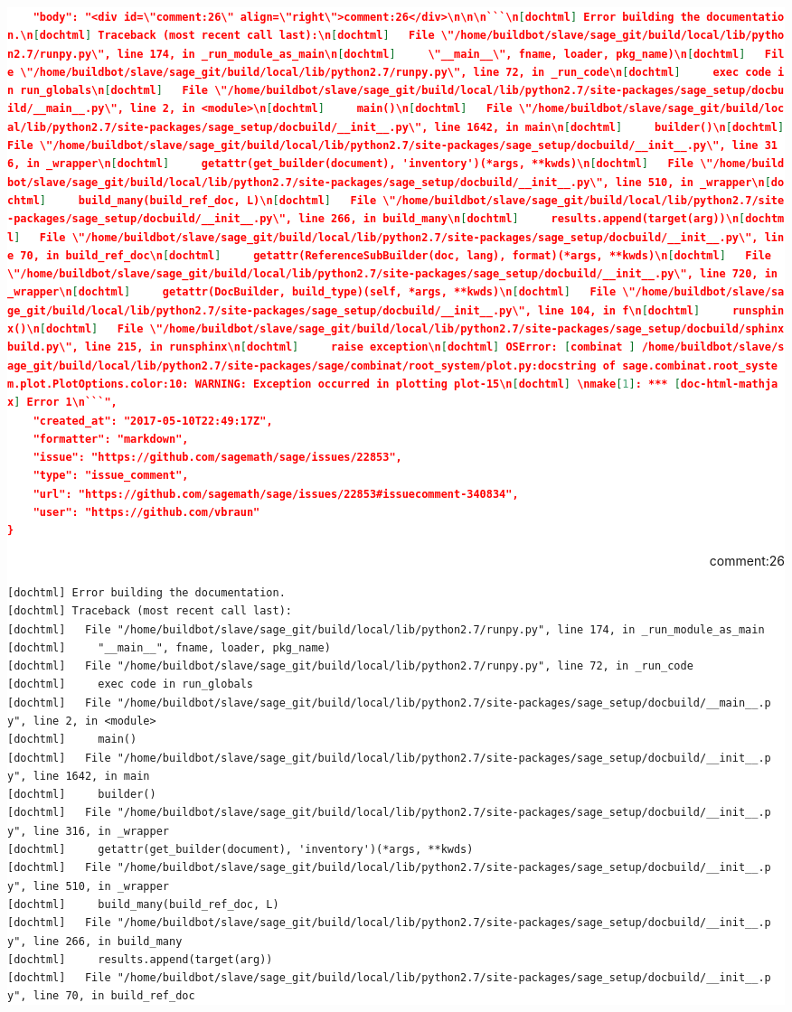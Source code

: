 ```json
    "body": "<div id=\"comment:26\" align=\"right\">comment:26</div>\n\n\n```\n[dochtml] Error building the documentation.\n[dochtml] Traceback (most recent call last):\n[dochtml]   File \"/home/buildbot/slave/sage_git/build/local/lib/python2.7/runpy.py\", line 174, in _run_module_as_main\n[dochtml]     \"__main__\", fname, loader, pkg_name)\n[dochtml]   File \"/home/buildbot/slave/sage_git/build/local/lib/python2.7/runpy.py\", line 72, in _run_code\n[dochtml]     exec code in run_globals\n[dochtml]   File \"/home/buildbot/slave/sage_git/build/local/lib/python2.7/site-packages/sage_setup/docbuild/__main__.py\", line 2, in <module>\n[dochtml]     main()\n[dochtml]   File \"/home/buildbot/slave/sage_git/build/local/lib/python2.7/site-packages/sage_setup/docbuild/__init__.py\", line 1642, in main\n[dochtml]     builder()\n[dochtml]   File \"/home/buildbot/slave/sage_git/build/local/lib/python2.7/site-packages/sage_setup/docbuild/__init__.py\", line 316, in _wrapper\n[dochtml]     getattr(get_builder(document), 'inventory')(*args, **kwds)\n[dochtml]   File \"/home/buildbot/slave/sage_git/build/local/lib/python2.7/site-packages/sage_setup/docbuild/__init__.py\", line 510, in _wrapper\n[dochtml]     build_many(build_ref_doc, L)\n[dochtml]   File \"/home/buildbot/slave/sage_git/build/local/lib/python2.7/site-packages/sage_setup/docbuild/__init__.py\", line 266, in build_many\n[dochtml]     results.append(target(arg))\n[dochtml]   File \"/home/buildbot/slave/sage_git/build/local/lib/python2.7/site-packages/sage_setup/docbuild/__init__.py\", line 70, in build_ref_doc\n[dochtml]     getattr(ReferenceSubBuilder(doc, lang), format)(*args, **kwds)\n[dochtml]   File \"/home/buildbot/slave/sage_git/build/local/lib/python2.7/site-packages/sage_setup/docbuild/__init__.py\", line 720, in _wrapper\n[dochtml]     getattr(DocBuilder, build_type)(self, *args, **kwds)\n[dochtml]   File \"/home/buildbot/slave/sage_git/build/local/lib/python2.7/site-packages/sage_setup/docbuild/__init__.py\", line 104, in f\n[dochtml]     runsphinx()\n[dochtml]   File \"/home/buildbot/slave/sage_git/build/local/lib/python2.7/site-packages/sage_setup/docbuild/sphinxbuild.py\", line 215, in runsphinx\n[dochtml]     raise exception\n[dochtml] OSError: [combinat ] /home/buildbot/slave/sage_git/build/local/lib/python2.7/site-packages/sage/combinat/root_system/plot.py:docstring of sage.combinat.root_system.plot.PlotOptions.color:10: WARNING: Exception occurred in plotting plot-15\n[dochtml] \nmake[1]: *** [doc-html-mathjax] Error 1\n```",
    "created_at": "2017-05-10T22:49:17Z",
    "formatter": "markdown",
    "issue": "https://github.com/sagemath/sage/issues/22853",
    "type": "issue_comment",
    "url": "https://github.com/sagemath/sage/issues/22853#issuecomment-340834",
    "user": "https://github.com/vbraun"
}
```

<div id="comment:26" align="right">comment:26</div>


```
[dochtml] Error building the documentation.
[dochtml] Traceback (most recent call last):
[dochtml]   File "/home/buildbot/slave/sage_git/build/local/lib/python2.7/runpy.py", line 174, in _run_module_as_main
[dochtml]     "__main__", fname, loader, pkg_name)
[dochtml]   File "/home/buildbot/slave/sage_git/build/local/lib/python2.7/runpy.py", line 72, in _run_code
[dochtml]     exec code in run_globals
[dochtml]   File "/home/buildbot/slave/sage_git/build/local/lib/python2.7/site-packages/sage_setup/docbuild/__main__.py", line 2, in <module>
[dochtml]     main()
[dochtml]   File "/home/buildbot/slave/sage_git/build/local/lib/python2.7/site-packages/sage_setup/docbuild/__init__.py", line 1642, in main
[dochtml]     builder()
[dochtml]   File "/home/buildbot/slave/sage_git/build/local/lib/python2.7/site-packages/sage_setup/docbuild/__init__.py", line 316, in _wrapper
[dochtml]     getattr(get_builder(document), 'inventory')(*args, **kwds)
[dochtml]   File "/home/buildbot/slave/sage_git/build/local/lib/python2.7/site-packages/sage_setup/docbuild/__init__.py", line 510, in _wrapper
[dochtml]     build_many(build_ref_doc, L)
[dochtml]   File "/home/buildbot/slave/sage_git/build/local/lib/python2.7/site-packages/sage_setup/docbuild/__init__.py", line 266, in build_many
[dochtml]     results.append(target(arg))
[dochtml]   File "/home/buildbot/slave/sage_git/build/local/lib/python2.7/site-packages/sage_setup/docbuild/__init__.py", line 70, in build_ref_doc
```